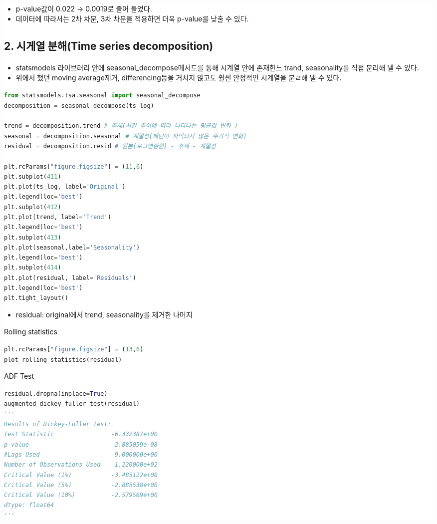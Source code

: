 - p-value값이 0.022 → 0.0019로 줄어 들었다.
- 데이터에 따라서는 2차 차분, 3차 차분을 적용하면 더욱 p-value를 낮출 수 있다.

## 2. 시게열 분해(Time series decomposition)

- statsmodels 라이브러리 안에 seasonal_decompose메서드를 통해 시계열 안에 존재한느 trand, seasonality를 직접 분리해 낼 수 있다.
- 위에서 했던 moving average제거, differencing등을 거치지 않고도 훨씬 안정적인 시계열을 분ㄹ해 낼 수 있다.

```python
from statsmodels.tsa.seasonal import seasonal_decompose
decomposition = seasonal_decompose(ts_log)

trend = decomposition.trend # 추세(시간 추이에 따라 나타나는 평균값 변화 )
seasonal = decomposition.seasonal # 계절성(패턴이 파악되지 않은 주기적 변화)
residual = decomposition.resid # 원본(로그변환한) - 추세 - 계절성

plt.rcParams["figure.figsize"] = (11,6)
plt.subplot(411)
plt.plot(ts_log, label='Original')
plt.legend(loc='best')
plt.subplot(412)
plt.plot(trend, label='Trend')
plt.legend(loc='best')
plt.subplot(413)
plt.plot(seasonal,label='Seasonality')
plt.legend(loc='best')
plt.subplot(414)
plt.plot(residual, label='Residuals')
plt.legend(loc='best')
plt.tight_layout()
```

- residual: original에서 trend, seasonality를 제거한 나머지

Rolling statistics

```python
plt.rcParams["figure.figsize"] = (13,6)
plot_rolling_statistics(residual)
```

ADF Test

```python
residual.dropna(inplace=True)
augmented_dickey_fuller_test(residual)
'''
Results of Dickey-Fuller Test:
Test Statistic                -6.332387e+00
p-value                        2.885059e-08
#Lags Used                     9.000000e+00
Number of Observations Used    1.220000e+02
Critical Value (1%)           -3.485122e+00
Critical Value (5%)           -2.885538e+00
Critical Value (10%)          -2.579569e+00
dtype: float64
'''
```
